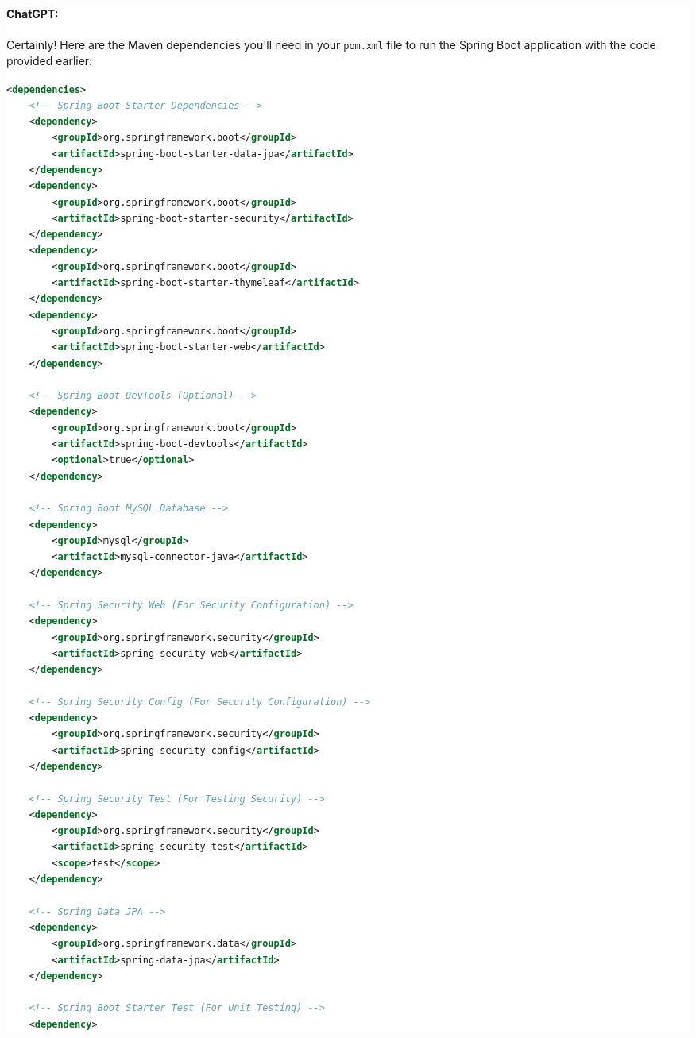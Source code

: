 #### ChatGPT:
Certainly! Here are the Maven dependencies you'll need in your `pom.xml` file to run the Spring Boot application with the code provided earlier:

```xml
<dependencies>
    <!-- Spring Boot Starter Dependencies -->
    <dependency>
        <groupId>org.springframework.boot</groupId>
        <artifactId>spring-boot-starter-data-jpa</artifactId>
    </dependency>
    <dependency>
        <groupId>org.springframework.boot</groupId>
        <artifactId>spring-boot-starter-security</artifactId>
    </dependency>
    <dependency>
        <groupId>org.springframework.boot</groupId>
        <artifactId>spring-boot-starter-thymeleaf</artifactId>
    </dependency>
    <dependency>
        <groupId>org.springframework.boot</groupId>
        <artifactId>spring-boot-starter-web</artifactId>
    </dependency>
    
    <!-- Spring Boot DevTools (Optional) -->
    <dependency>
        <groupId>org.springframework.boot</groupId>
        <artifactId>spring-boot-devtools</artifactId>
        <optional>true</optional>
    </dependency>

    <!-- Spring Boot MySQL Database -->
    <dependency>
        <groupId>mysql</groupId>
        <artifactId>mysql-connector-java</artifactId>
    </dependency>

    <!-- Spring Security Web (For Security Configuration) -->
    <dependency>
        <groupId>org.springframework.security</groupId>
        <artifactId>spring-security-web</artifactId>
    </dependency>
    
    <!-- Spring Security Config (For Security Configuration) -->
    <dependency>
        <groupId>org.springframework.security</groupId>
        <artifactId>spring-security-config</artifactId>
    </dependency>
    
    <!-- Spring Security Test (For Testing Security) -->
    <dependency>
        <groupId>org.springframework.security</groupId>
        <artifactId>spring-security-test</artifactId>
        <scope>test</scope>
    </dependency>
    
    <!-- Spring Data JPA -->
    <dependency>
        <groupId>org.springframework.data</groupId>
        <artifactId>spring-data-jpa</artifactId>
    </dependency>
    
    <!-- Spring Boot Starter Test (For Unit Testing) -->
    <dependency>
```